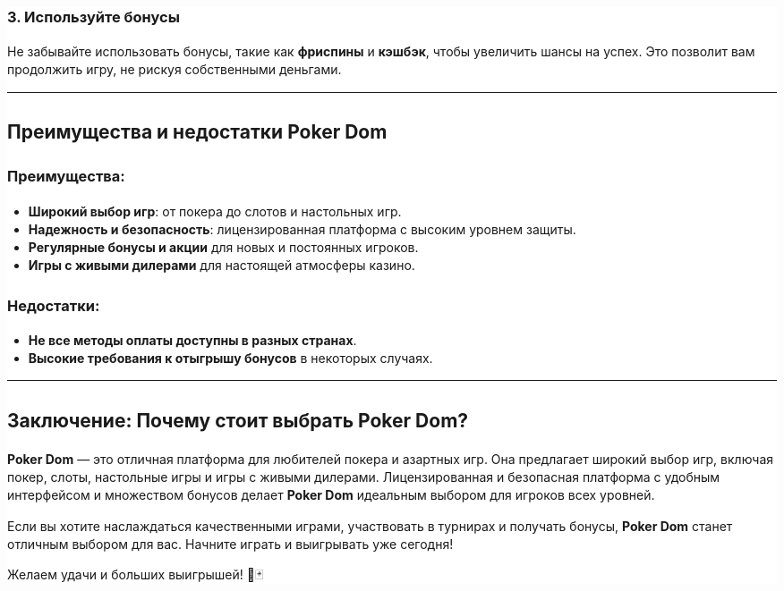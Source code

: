 ### 3. **Используйте бонусы**

Не забывайте использовать бонусы, такие как **фриспины** и **кэшбэк**, чтобы увеличить шансы на успех. Это позволит вам продолжить игру, не рискуя собственными деньгами.

***

## Преимущества и недостатки Poker Dom

### Преимущества:

* **Широкий выбор игр**: от покера до слотов и настольных игр.
* **Надежность и безопасность**: лицензированная платформа с высоким уровнем защиты.
* **Регулярные бонусы и акции** для новых и постоянных игроков.
* **Игры с живыми дилерами** для настоящей атмосферы казино.

### Недостатки:

* **Не все методы оплаты доступны в разных странах**.
* **Высокие требования к отыгрышу бонусов** в некоторых случаях.

***

## Заключение: Почему стоит выбрать Poker Dom?

**Poker Dom** — это отличная платформа для любителей покера и азартных игр. Она предлагает широкий выбор игр, включая покер, слоты, настольные игры и игры с живыми дилерами. Лицензированная и безопасная платформа с удобным интерфейсом и множеством бонусов делает **Poker Dom** идеальным выбором для игроков всех уровней.

Если вы хотите наслаждаться качественными играми, участвовать в турнирах и получать бонусы, **Poker Dom** станет отличным выбором для вас. Начните играть и выигрывать уже сегодня!

Желаем удачи и больших выигрышей! 🎲🃏
